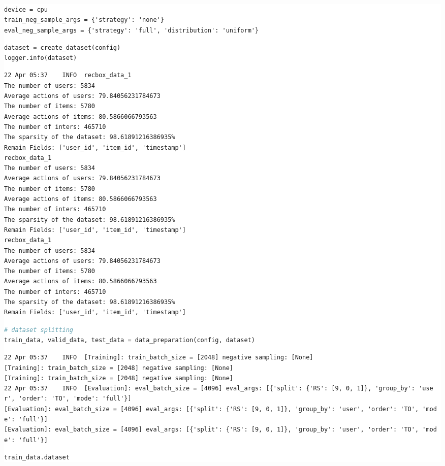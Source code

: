     device = cpu
    train_neg_sample_args = {'strategy': 'none'}
    eval_neg_sample_args = {'strategy': 'full', 'distribution': 'uniform'}
    
    



```python
dataset = create_dataset(config)
logger.info(dataset)
```

    22 Apr 05:37    INFO  recbox_data_1
    The number of users: 5834
    Average actions of users: 79.84056231784673
    The number of items: 5780
    Average actions of items: 80.5866066793563
    The number of inters: 465710
    The sparsity of the dataset: 98.61891216386935%
    Remain Fields: ['user_id', 'item_id', 'timestamp']
    recbox_data_1
    The number of users: 5834
    Average actions of users: 79.84056231784673
    The number of items: 5780
    Average actions of items: 80.5866066793563
    The number of inters: 465710
    The sparsity of the dataset: 98.61891216386935%
    Remain Fields: ['user_id', 'item_id', 'timestamp']
    recbox_data_1
    The number of users: 5834
    Average actions of users: 79.84056231784673
    The number of items: 5780
    Average actions of items: 80.5866066793563
    The number of inters: 465710
    The sparsity of the dataset: 98.61891216386935%
    Remain Fields: ['user_id', 'item_id', 'timestamp']



```python
# dataset splitting
train_data, valid_data, test_data = data_preparation(config, dataset)
```

    22 Apr 05:37    INFO  [Training]: train_batch_size = [2048] negative sampling: [None]
    [Training]: train_batch_size = [2048] negative sampling: [None]
    [Training]: train_batch_size = [2048] negative sampling: [None]
    22 Apr 05:37    INFO  [Evaluation]: eval_batch_size = [4096] eval_args: [{'split': {'RS': [9, 0, 1]}, 'group_by': 'user', 'order': 'TO', 'mode': 'full'}]
    [Evaluation]: eval_batch_size = [4096] eval_args: [{'split': {'RS': [9, 0, 1]}, 'group_by': 'user', 'order': 'TO', 'mode': 'full'}]
    [Evaluation]: eval_batch_size = [4096] eval_args: [{'split': {'RS': [9, 0, 1]}, 'group_by': 'user', 'order': 'TO', 'mode': 'full'}]



```python
train_data.dataset
```
